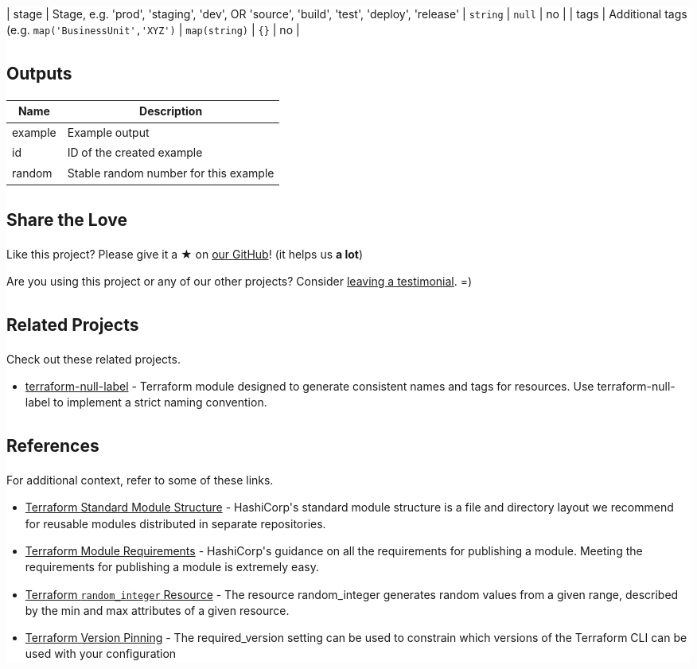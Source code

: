 | stage                 | Stage, e.g. 'prod', 'staging', 'dev', OR 'source', 'build', 'test', 'deploy', 'release'                                                                                                                                                                                                                                                     | `string`                                                                                                                                                                                                                                                                                                                                                                                                                                                                                        | `null`                                                                                                                                                                                                                                                                                                                 |    no    |
| tags                  | Additional tags (e.g. `map('BusinessUnit','XYZ')`                                                                                                                                                                                                                                                                                           | `map(string)`                                                                                                                                                                                                                                                                                                                                                                                                                                                                                   | `{}`                                                                                                                                                                                                                                                                                                                   |    no    |

## Outputs

| Name    | Description                           |
| ------- | ------------------------------------- |
| example | Example output                        |
| id      | ID of the created example             |
| random  | Stable random number for this example |





## Share the Love

Like this project? Please give it a ★ on [our GitHub](https://github.com/cloudposse/terraform-aws-tailscale)! (it helps us **a lot**)

Are you using this project or any of our other projects? Consider [leaving a testimonial][testimonial]. =)


## Related Projects

Check out these related projects.

- [terraform-null-label](https://github.com/cloudposse/terraform-null-label) - Terraform module designed to generate consistent names and tags for resources. Use terraform-null-label to implement a strict naming convention.




## References

For additional context, refer to some of these links.

- [Terraform Standard Module Structure](https://www.terraform.io/docs/modules/index.html#standard-module-structure) - HashiCorp's standard module structure is a file and directory layout we recommend for reusable modules distributed in separate repositories.
- [Terraform Module Requirements](https://www.terraform.io/docs/registry/modules/publish.html#requirements) - HashiCorp's guidance on all the requirements for publishing a module. Meeting the requirements for publishing a module is extremely easy.
- [Terraform `random_integer` Resource](https://registry.terraform.io/providers/hashicorp/random/latest/docs/resources/integer) - The resource random_integer generates random values from a given range, described by the min and max attributes of a given resource.
- [Terraform Version Pinning](https://www.terraform.io/docs/configuration/terraform.html#specifying-a-required-terraform-version) - The required_version setting can be used to constrain which versions of the Terraform CLI can be used with your configuration


  [osterman_homepage]: https://github.com/osterman
  [osterman_avatar]: https://img.cloudposse.com/150x150/https://github.com/osterman.png
  [logo]: https://cloudposse.com/logo-300x69.svg
  [docs]: https://cpco.io/docs?utm_source=github&utm_medium=readme&utm_campaign=cloudposse/terraform-aws-tailscale&utm_content=docs
  [website]: https://cpco.io/homepage?utm_source=github&utm_medium=readme&utm_campaign=cloudposse/terraform-aws-tailscale&utm_content=website
  [github]: https://cpco.io/github?utm_source=github&utm_medium=readme&utm_campaign=cloudposse/terraform-aws-tailscale&utm_content=github
  [jobs]: https://cpco.io/jobs?utm_source=github&utm_medium=readme&utm_campaign=cloudposse/terraform-aws-tailscale&utm_content=jobs
  [hire]: https://cpco.io/hire?utm_source=github&utm_medium=readme&utm_campaign=cloudposse/terraform-aws-tailscale&utm_content=hire
  [slack]: https://cpco.io/slack?utm_source=github&utm_medium=readme&utm_campaign=cloudposse/terraform-aws-tailscale&utm_content=slack
  [linkedin]: https://cpco.io/linkedin?utm_source=github&utm_medium=readme&utm_campaign=cloudposse/terraform-aws-tailscale&utm_content=linkedin
  [twitter]: https://cpco.io/twitter?utm_source=github&utm_medium=readme&utm_campaign=cloudposse/terraform-aws-tailscale&utm_content=twitter
  [testimonial]: https://cpco.io/leave-testimonial?utm_source=github&utm_medium=readme&utm_campaign=cloudposse/terraform-aws-tailscale&utm_content=testimonial
  [office_hours]: https://cloudposse.com/office-hours?utm_source=github&utm_medium=readme&utm_campaign=cloudposse/terraform-aws-tailscale&utm_content=office_hours
  [newsletter]: https://cpco.io/newsletter?utm_source=github&utm_medium=readme&utm_campaign=cloudposse/terraform-aws-tailscale&utm_content=newsletter
  [discourse]: https://ask.sweetops.com/?utm_source=github&utm_medium=readme&utm_campaign=cloudposse/terraform-aws-tailscale&utm_content=discourse
  [email]: https://cpco.io/email?utm_source=github&utm_medium=readme&utm_campaign=cloudposse/terraform-aws-tailscale&utm_content=email
  [commercial_support]: https://cpco.io/commercial-support?utm_source=github&utm_medium=readme&utm_campaign=cloudposse/terraform-aws-tailscale&utm_content=commercial_support
  [we_love_open_source]: https://cpco.io/we-love-open-source?utm_source=github&utm_medium=readme&utm_campaign=cloudposse/terraform-aws-tailscale&utm_content=we_love_open_source
  [terraform_modules]: https://cpco.io/terraform-modules?utm_source=github&utm_medium=readme&utm_campaign=cloudposse/terraform-aws-tailscale&utm_content=terraform_modules
  [readme_header_img]: https://cloudposse.com/readme/header/img
  [readme_header_link]: https://cloudposse.com/readme/header/link?utm_source=github&utm_medium=readme&utm_campaign=cloudposse/terraform-aws-tailscale&utm_content=readme_header_link
  [readme_footer_img]: https://cloudposse.com/readme/footer/img
  [readme_footer_link]: https://cloudposse.com/readme/footer/link?utm_source=github&utm_medium=readme&utm_campaign=cloudposse/terraform-aws-tailscale&utm_content=readme_footer_link
  [readme_commercial_support_img]: https://cloudposse.com/readme/commercial-support/img
  [readme_commercial_support_link]: https://cloudposse.com/readme/commercial-support/link?utm_source=github&utm_medium=readme&utm_campaign=cloudposse/terraform-aws-tailscale&utm_content=readme_commercial_support_link
  [share_twitter]: https://twitter.com/intent/tweet/?text=terraform-aws-tailscale&url=https://github.com/cloudposse/terraform-aws-tailscale
  [share_linkedin]: https://www.linkedin.com/shareArticle?mini=true&title=terraform-aws-tailscale&url=https://github.com/cloudposse/terraform-aws-tailscale
  [share_reddit]: https://reddit.com/submit/?url=https://github.com/cloudposse/terraform-aws-tailscale
  [share_facebook]: https://facebook.com/sharer/sharer.php?u=https://github.com/cloudposse/terraform-aws-tailscale
  [share_googleplus]: https://plus.google.com/share?url=https://github.com/cloudposse/terraform-aws-tailscale
  [share_email]: mailto:?subject=terraform-aws-tailscale&body=https://github.com/cloudposse/terraform-aws-tailscale
  [beacon]: https://ga-beacon.cloudposse.com/UA-76589703-4/cloudposse/terraform-aws-tailscale?pixel&cs=github&cm=readme&an=terraform-aws-tailscale